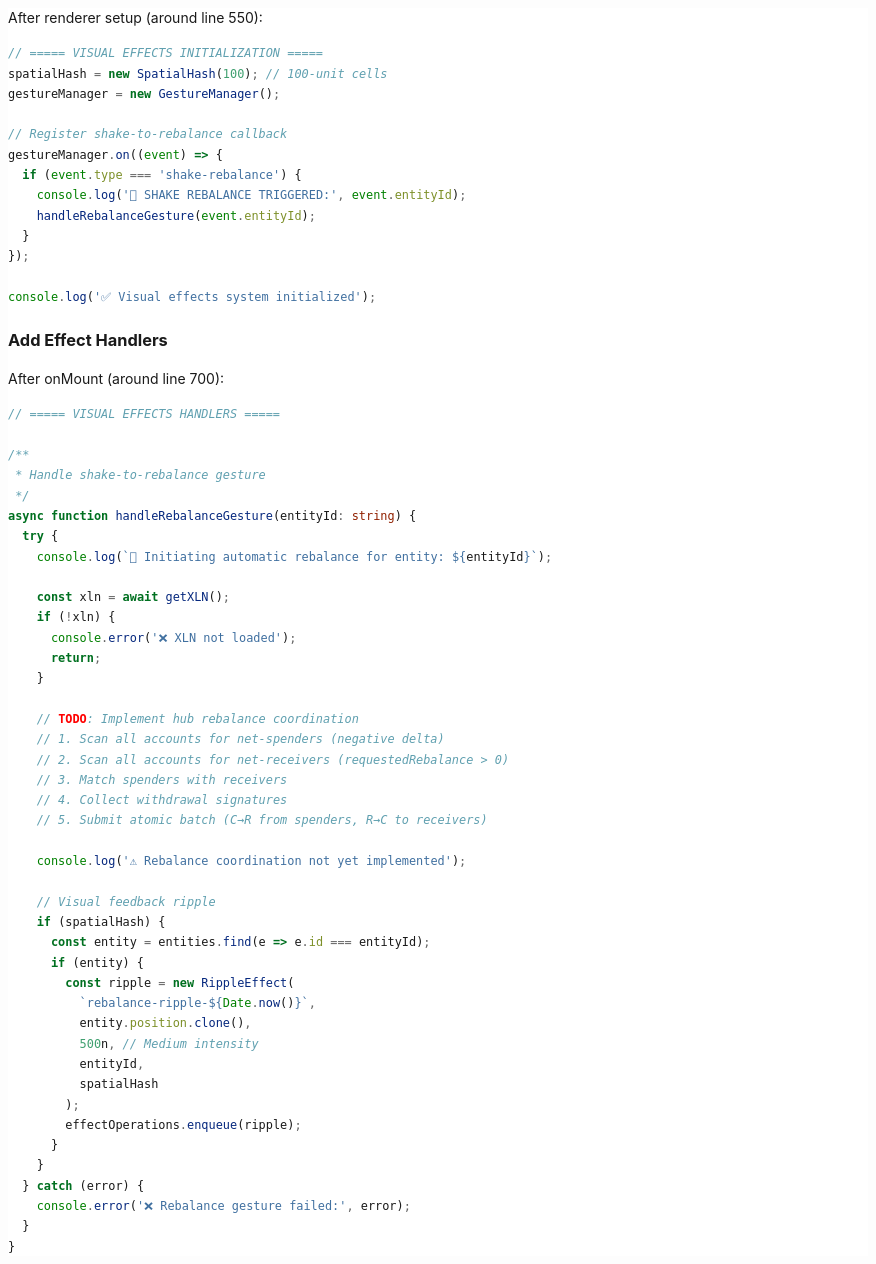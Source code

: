 After renderer setup (around line 550):

```typescript
// ===== VISUAL EFFECTS INITIALIZATION =====
spatialHash = new SpatialHash(100); // 100-unit cells
gestureManager = new GestureManager();

// Register shake-to-rebalance callback
gestureManager.on((event) => {
  if (event.type === 'shake-rebalance') {
    console.log('🤝 SHAKE REBALANCE TRIGGERED:', event.entityId);
    handleRebalanceGesture(event.entityId);
  }
});

console.log('✅ Visual effects system initialized');
```

### Add Effect Handlers

After onMount (around line 700):

```typescript
// ===== VISUAL EFFECTS HANDLERS =====

/**
 * Handle shake-to-rebalance gesture
 */
async function handleRebalanceGesture(entityId: string) {
  try {
    console.log(`🔄 Initiating automatic rebalance for entity: ${entityId}`);

    const xln = await getXLN();
    if (!xln) {
      console.error('❌ XLN not loaded');
      return;
    }

    // TODO: Implement hub rebalance coordination
    // 1. Scan all accounts for net-spenders (negative delta)
    // 2. Scan all accounts for net-receivers (requestedRebalance > 0)
    // 3. Match spenders with receivers
    // 4. Collect withdrawal signatures
    // 5. Submit atomic batch (C→R from spenders, R→C to receivers)

    console.log('⚠️ Rebalance coordination not yet implemented');

    // Visual feedback ripple
    if (spatialHash) {
      const entity = entities.find(e => e.id === entityId);
      if (entity) {
        const ripple = new RippleEffect(
          `rebalance-ripple-${Date.now()}`,
          entity.position.clone(),
          500n, // Medium intensity
          entityId,
          spatialHash
        );
        effectOperations.enqueue(ripple);
      }
    }
  } catch (error) {
    console.error('❌ Rebalance gesture failed:', error);
  }
}
```